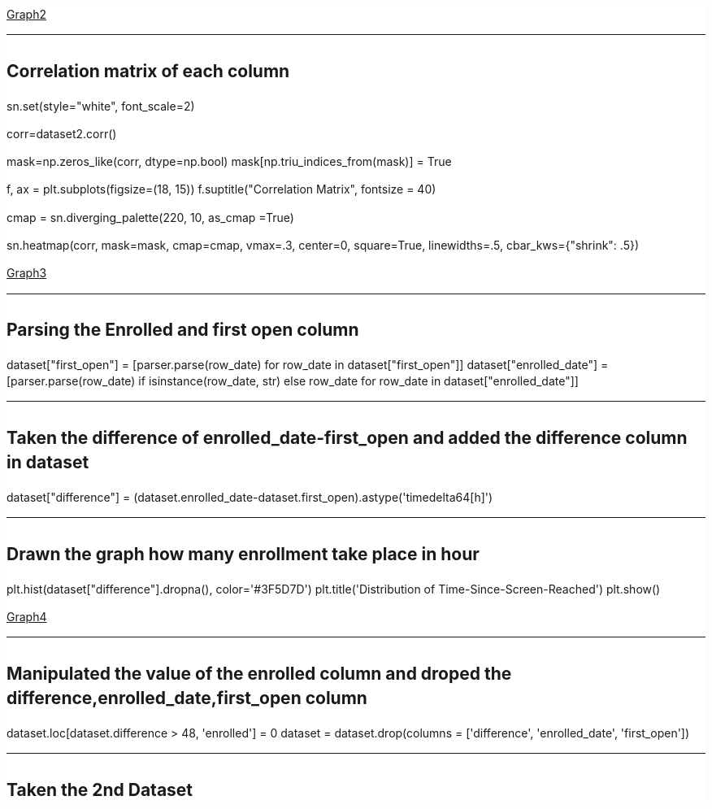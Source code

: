 [Graph2](https://drive.google.com/open?id=118ogIKaIcWD_YTvuDpyTtUyEjlj4m8vb)

----------------------------------------------------------
Correlation matrix of each column
----------------------------------------------------------
sn.set(style="white", font_scale=2)

corr=dataset2.corr()

mask=np.zeros_like(corr, dtype=np.bool)
mask[np.triu_indices_from(mask)] = True

f, ax = plt.subplots(figsize=(18, 15))
f.suptitle("Correlation Matrix", fontsize = 40)

cmap = sn.diverging_palette(220, 10, as_cmap =True)

sn.heatmap(corr, mask=mask, cmap=cmap, vmax=.3, center=0,
            square=True, linewidths=.5, cbar_kws={"shrink": .5})

[Graph3](https://drive.google.com/open?id=1SCktEO_mChf7R-4a8xoflCVqB7P4dSFC)


----------------------------------------------------------------------
Parsing the Enrolled and first open column
----------------------------------------------------------------------

dataset["first_open"] = [parser.parse(row_date) for row_date in dataset["first_open"]]
dataset["enrolled_date"] = [parser.parse(row_date) if isinstance(row_date, str) else row_date for row_date in dataset["enrolled_date"]]


--------------------------------------------------------------------------------------------------
Taken the difference of enrolled_date-first_open and added the difference column in dataset
--------------------------------------------------------------------------------------------------
dataset["difference"] = (dataset.enrolled_date-dataset.first_open).astype('timedelta64[h]')

---------------------------------------------------------------------------------------
Drawn the graph how many enrollment take place in hour
---------------------------------------------------------------------------------------

plt.hist(dataset["difference"].dropna(), color='#3F5D7D')
plt.title('Distribution of Time-Since-Screen-Reached')
plt.show()

[Graph4](https://drive.google.com/open?id=1sgxvmKp8TPyTCk0qMRbh6ZxJ5SmKWRzL)

---------------------------------------------------------------------------------------------------------
Manipulated the value of the enrolled column and droped the difference,enrolled_date,first_open column
---------------------------------------------------------------------------------------------------------

dataset.loc[dataset.difference > 48, 'enrolled'] = 0
dataset = dataset.drop(columns = ['difference', 'enrolled_date', 'first_open'])



---------------------------------------------------------------------------------------------------------
Taken the 2nd Dataset
---------------------------------------------------------------------------------------------------------
